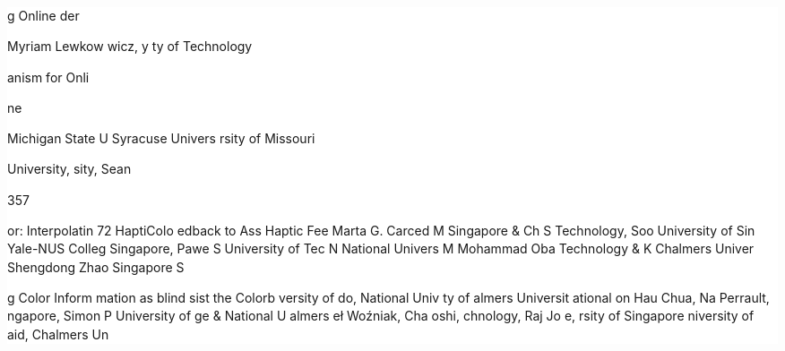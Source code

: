 g Online
der

Myriam Lewkow
wicz,
y
ty of Technology

anism for Onli

ne

Michigan State U
Syracuse Univers
rsity of Missouri

University,
sity, Sean

357

or: Interpolatin
72 HaptiColo
edback to Ass
Haptic Fee
Marta G. Carced
M
Singapore & Ch
S
Technology, Soo
University of Sin
Yale-NUS Colleg
Singapore, Pawe
S
University of Tec
N
National Univers
M
Mohammad Oba
Technology & K
Chalmers Univer
Shengdong Zhao
Singapore
S

g Color Inform
mation as
blind
sist the Colorb
versity of
do, National Univ
ty of
almers Universit
ational
on Hau Chua, Na
Perrault,
ngapore, Simon P
University of
ge & National U
almers
eł Woźniak, Cha
oshi,
chnology, Raj Jo
e,
rsity of Singapore
niversity of
aid, Chalmers Un